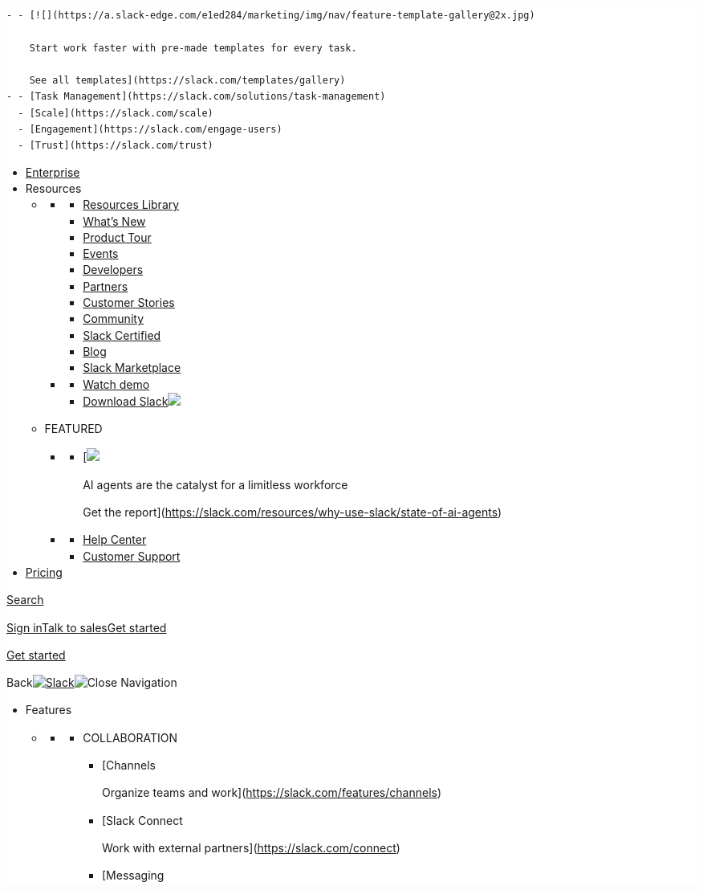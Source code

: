     - - [![](https://a.slack-edge.com/e1ed284/marketing/img/nav/feature-template-gallery@2x.jpg)

        Start work faster with pre-made templates for every task.

        See all templates](https://slack.com/templates/gallery)
    - - [Task Management](https://slack.com/solutions/task-management)
      - [Scale](https://slack.com/scale)
      - [Engagement](https://slack.com/engage-users)
      - [Trust](https://slack.com/trust)
- [Enterprise](https://slack.com/enterprise)
- Resources
  - - - [Resources Library](https://slack.com/resources)
      - [What’s New](https://slack.com/innovations)
      - [Product Tour](https://slackdemo.com/)
      - [Events](https://slack.com/events)
      - [Developers](https://api.slack.com)
      - [Partners](https://slack.com/partners)
      - [Customer Stories](https://slack.com/customer-stories)
      - [Community](https://slack.com/community)
      - [Slack Certified](https://slackcertified.com)
      - [Blog](https://slack.com/blog)
      - [Slack Marketplace](https://slack.com/marketplace)
    - - [Watch demo](http://slack.com/demo)
      - [Download Slack](/get)![](https://a.slack-edge.com/fd21de4/marketing/img/nav/download.svg)
  - FEATURED

    - - [![](https://a.slack-edge.com/496f288/marketing/img/nav/nav-ad-state-of-work@2x.png)

        AI agents are the catalyst for a limitless workforce

        Get the report](https://slack.com/resources/why-use-slack/state-of-ai-agents)
    - - [Help Center](https://slack.com/help)
      - [Customer Support](https://slack.com/help/requests/new)
- [Pricing](https://slack.com/pricing)

[Search](#)

[Sign in](https://slack.com/signin)[Talk to sales](https://slack.com/contact-sales?policy=privacy)[Get started](https://slack.com/get-started?entry_point=nav_menu)

[Get started](https://slack.com/get-started?entry_point=nav_menu)

Back[![Slack](https://a.slack-edge.com/3d92b39/marketing/img/nav/slack-salesforce-logo-nav-black.png)](https://slack.com/)![Close Navigation](https://a.slack-edge.com/08a75f1/marketing/img/nav/mobile-opened.svg)

- Features
  - - - COLLABORATION

        - [Channels

          Organize teams and work](https://slack.com/features/channels)
        - [Slack Connect

          Work with external partners](https://slack.com/connect)
        - [Messaging
